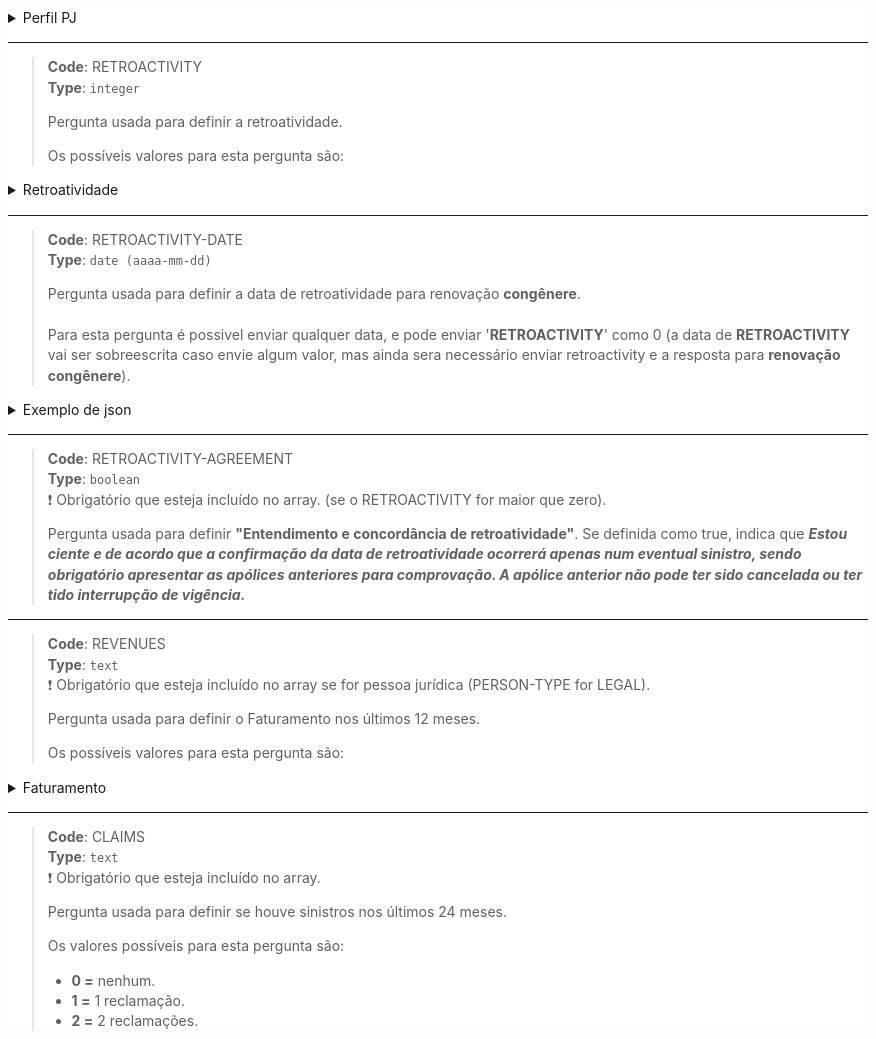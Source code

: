 <details><summary>Perfil PJ</summary></details>

***

> **Code**: RETROACTIVITY\
> **Type**: `integer`
>
> Pergunta usada para definir a retroatividade.
>
> Os possíveis valores para esta pergunta são:

<details><summary>Retroatividade</summary></details>

***

> **Code**: RETROACTIVITY-DATE\
> **Type**: `date (aaaa-mm-dd)`
>
> Pergunta usada para definir a data de retroatividade para renovação **congênere**.\
> \
> Para esta pergunta é possivel enviar qualquer data, e pode enviar '**RETROACTIVITY**' como 0 (a data de **RETROACTIVITY** vai ser sobreescrita caso envie algum valor, mas ainda sera necessário enviar retroactivity e a resposta para **renovação congênere**).

<details><summary>Exemplo de json</summary></details>

***

> **Code**: RETROACTIVITY-AGREEMENT\
> **Type**: `boolean`\
> ❗ Obrigatório que esteja incluído no array. (se o RETROACTIVITY for maior que zero).
>
> Pergunta usada para definir **"Entendimento e concordância de retroatividade"**. Se definida como true, indica que _**Estou ciente e de acordo que a confirmação da data de retroatividade ocorrerá apenas num eventual sinistro, sendo obrigatório apresentar as apólices anteriores para comprovação. A apólice anterior não pode ter sido cancelada ou ter tido interrupção de vigência.**_

***

> **Code**: REVENUES\
> **Type**: `text`\
> ❗ Obrigatório que esteja incluído no array se for pessoa jurídica (PERSON-TYPE for LEGAL).
>
> Pergunta usada para definir o Faturamento nos últimos 12 meses.
>
> Os possíveis valores para esta pergunta são:

<details><summary>Faturamento</summary></details>

***

> **Code**: CLAIMS\
> **Type**: `text`\
> ❗ Obrigatório que esteja incluído no array.
>
> Pergunta usada para definir se houve sinistros nos últimos 24 meses.
>
> Os valores possíveis para esta pergunta são:
>
> * **0 =** nenhum.
> * **1 =** 1 reclamação.
> * **2 =** 2 reclamações.
